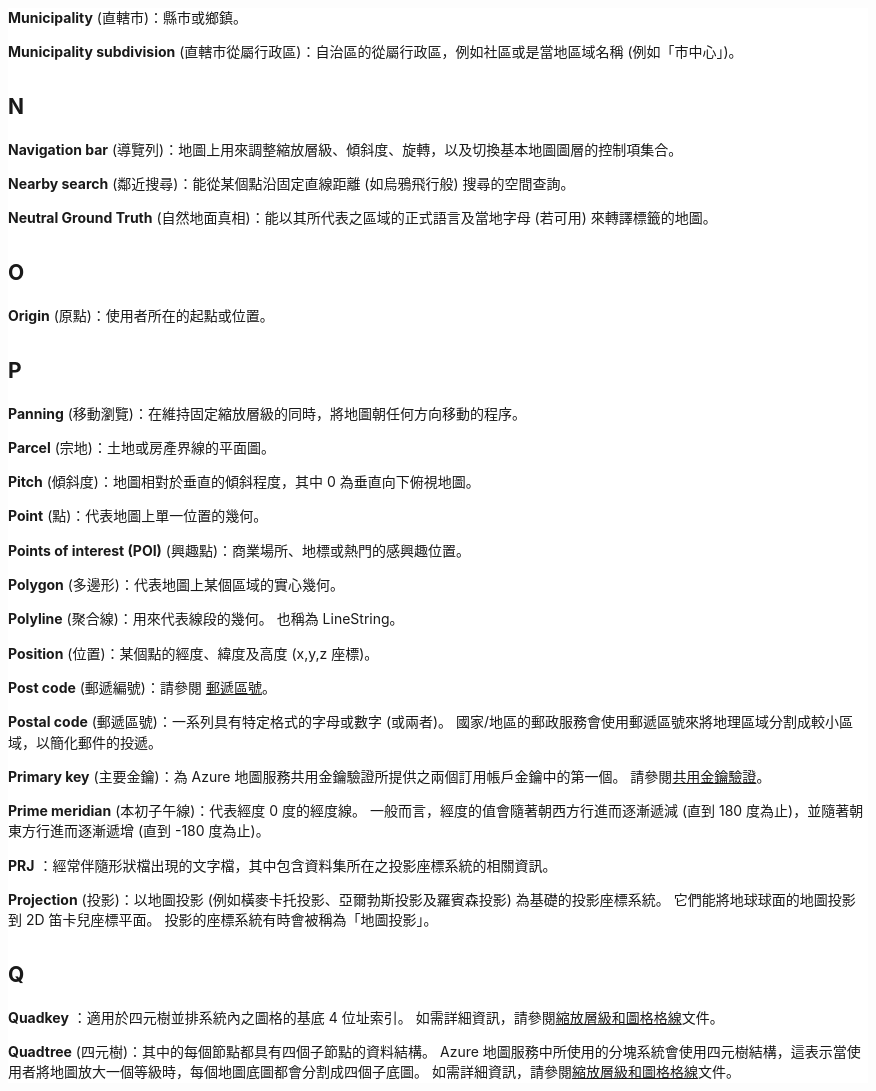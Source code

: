 <a name="municipality"></a> **Municipality** (直轄市)：縣市或鄉鎮。 

<a name="municipality-subdivision"></a>**Municipality subdivision** (直轄市從屬行政區)：自治區的從屬行政區，例如社區或是當地區域名稱 (例如「市中心」)。

## <a name="n"></a>N

<a name="navigation-bar"></a> **Navigation bar** (導覽列)：地圖上用來調整縮放層級、傾斜度、旋轉，以及切換基本地圖圖層的控制項集合。

<a name="nearby-search"></a> **Nearby search** (鄰近搜尋)：能從某個點沿固定直線距離 (如烏鴉飛行般) 搜尋的空間查詢。

<a name="neutral-ground-truth"></a> **Neutral Ground Truth** (自然地面真相)：能以其所代表之區域的正式語言及當地字母 (若可用) 來轉譯標籤的地圖。

## <a name="o"></a>O

<a name="origin"></a> **Origin** (原點)：使用者所在的起點或位置。

## <a name="p"></a>P

<a name="panning"></a> **Panning** (移動瀏覽)：在維持固定縮放層級的同時，將地圖朝任何方向移動的程序。

<a name="parcel"></a> **Parcel** (宗地)：土地或房產界線的平面圖。

<a name="pitch"></a> **Pitch** (傾斜度)：地圖相對於垂直的傾斜程度，其中 0 為垂直向下俯視地圖。

<a name="point"></a> **Point** (點)：代表地圖上單一位置的幾何。 

<a name="points-of-interest-poi"></a> **Points of interest (POI)** (興趣點)：商業場所、地標或熱門的感興趣位置。

<a name="polygon"></a> **Polygon** (多邊形)：代表地圖上某個區域的實心幾何。 

<a name="polyline"></a> **Polyline** (聚合線)：用來代表線段的幾何。 也稱為 LineString。 

<a name="position"></a> **Position** (位置)：某個點的經度、緯度及高度 (x,y,z 座標)。

<a name="post-code"></a> **Post code** (郵遞編號)：請參閱 [郵遞區號](#postal-code)。

<a name="postal-code"></a> **Postal code** (郵遞區號)：一系列具有特定格式的字母或數字 (或兩者)。 國家/地區的郵政服務會使用郵遞區號來將地理區域分割成較小區域，以簡化郵件的投遞。

<a name="primary-key"></a> **Primary key** (主要金鑰)：為 Azure 地圖服務共用金鑰驗證所提供之兩個訂用帳戶金鑰中的第一個。 請參閱[共用金鑰驗證](#shared-key-authentication)。

<a name="prime-meridian"></a> **Prime meridian** (本初子午線)：代表經度 0 度的經度線。 一般而言，經度的值會隨著朝西方行進而逐漸遞減 (直到 180 度為止)，並隨著朝東方行進而逐漸遞增 (直到 -180 度為止)。 

<a name="prj"></a> **PRJ** ：經常伴隨形狀檔出現的文字檔，其中包含資料集所在之投影座標系統的相關資訊。

<a name="projection"></a> **Projection** (投影)：以地圖投影 (例如橫麥卡托投影、亞爾勃斯投影及羅賓森投影) 為基礎的投影座標系統。 它們能將地球球面的地圖投影到 2D 笛卡兒座標平面。 投影的座標系統有時會被稱為「地圖投影」。

## <a name="q"></a>Q

<a name="quadkey"></a> **Quadkey** ：適用於四元樹並排系統內之圖格的基底 4 位址索引。 如需詳細資訊，請參閱[縮放層級和圖格格線](zoom-levels-and-tile-grid.md)文件。

<a name="quadtree"></a> **Quadtree** (四元樹)：其中的每個節點都具有四個子節點的資料結構。 Azure 地圖服務中所使用的分塊系統會使用四元樹結構，這表示當使用者將地圖放大一個等級時，每個地圖底圖都會分割成四個子底圖。  如需詳細資訊，請參閱[縮放層級和圖格格線](zoom-levels-and-tile-grid.md)文件。
